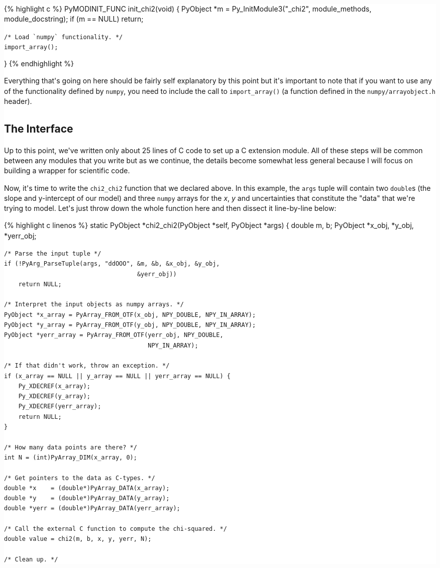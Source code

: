 {% highlight c %}
PyMODINIT_FUNC init_chi2(void)
{
    PyObject *m = Py_InitModule3("_chi2", module_methods, module_docstring);
    if (m == NULL)
        return;

    /* Load `numpy` functionality. */
    import_array();
}
{% endhighlight %}

Everything that's going on here should be fairly self explanatory by this
point but it's important to note that if you want to use any of the
functionality defined by `numpy`, you need to include the call to
`import_array()` (a function defined in the `numpy/arrayobject.h` header).


The Interface
-------------

Up to this point, we've written only about 25 lines of C code to set up
a C extension module. All of these steps will be common between any modules
that you write but as we continue, the details become somewhat less general
because I will focus on building a wrapper for scientific code.

Now, it's time to write the `chi2_chi2` function that we declared above.
In this example, the `args` tuple will contain two `double`s (the slope
and y-intercept of our model) and three `numpy` arrays for the _x_, _y_
and uncertainties that constitute the "data" that we're trying to model.
Let's just throw down the whole function here and then dissect it line-by-line
below:

{% highlight c linenos %}
static PyObject *chi2_chi2(PyObject *self, PyObject *args)
{
    double m, b;
    PyObject *x_obj, *y_obj, *yerr_obj;

    /* Parse the input tuple */
    if (!PyArg_ParseTuple(args, "ddOOO", &m, &b, &x_obj, &y_obj,
                                         &yerr_obj))
        return NULL;

    /* Interpret the input objects as numpy arrays. */
    PyObject *x_array = PyArray_FROM_OTF(x_obj, NPY_DOUBLE, NPY_IN_ARRAY);
    PyObject *y_array = PyArray_FROM_OTF(y_obj, NPY_DOUBLE, NPY_IN_ARRAY);
    PyObject *yerr_array = PyArray_FROM_OTF(yerr_obj, NPY_DOUBLE,
                                            NPY_IN_ARRAY);

    /* If that didn't work, throw an exception. */
    if (x_array == NULL || y_array == NULL || yerr_array == NULL) {
        Py_XDECREF(x_array);
        Py_XDECREF(y_array);
        Py_XDECREF(yerr_array);
        return NULL;
    }

    /* How many data points are there? */
    int N = (int)PyArray_DIM(x_array, 0);

    /* Get pointers to the data as C-types. */
    double *x    = (double*)PyArray_DATA(x_array);
    double *y    = (double*)PyArray_DATA(y_array);
    double *yerr = (double*)PyArray_DATA(yerr_array);

    /* Call the external C function to compute the chi-squared. */
    double value = chi2(m, b, x, y, yerr, N);

    /* Clean up. */
